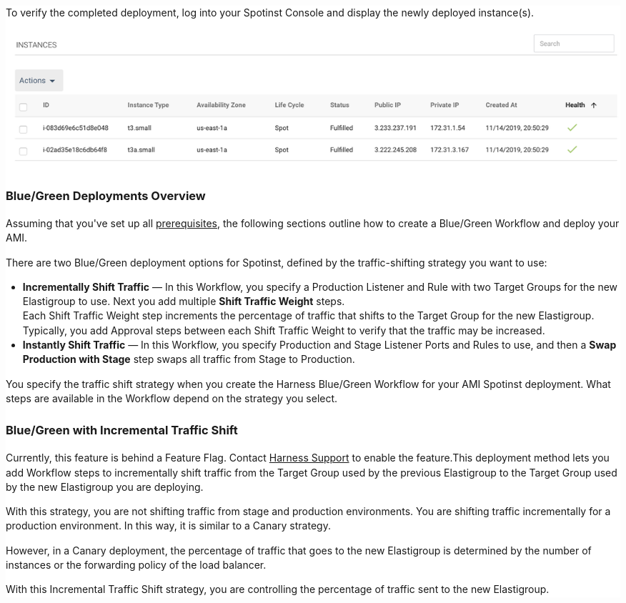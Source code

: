 To verify the completed deployment, log into your Spotinst Console and display the newly deployed instance(s).

![](./static/ami-elastigroup-103.png)


### Blue/Green Deployments Overview

Assuming that you've set up all [prerequisites](#prerequisites), the following sections outline how to create a Blue/Green Workflow and deploy your AMI.

There are two Blue/Green deployment options for Spotinst, defined by the traffic-shifting strategy you want to use:

* **Incrementally Shift Traffic** — In this Workflow, you specify a Production Listener and Rule with two Target Groups for the new Elastigroup to use. Next you add multiple **Shift Traffic Weight** steps.  
Each Shift Traffic Weight step increments the percentage of traffic that shifts to the Target Group for the new Elastigroup.  
Typically, you add Approval steps between each Shift Traffic Weight to verify that the traffic may be increased.
* **Instantly Shift Traffic** — In this Workflow, you specify Production and Stage Listener Ports and Rules to use, and then a **Swap Production with Stage** step swaps all traffic from Stage to Production.

You specify the traffic shift strategy when you create the Harness Blue/Green Workflow for your AMI Spotinst deployment. What steps are available in the Workflow depend on the strategy you select.

### Blue/Green with Incremental Traffic Shift

Currently, this feature is behind a Feature Flag. Contact [Harness Support](mailto:support@harness.io) to enable the feature.This deployment method lets you add Workflow steps to incrementally shift traffic from the Target Group used by the previous Elastigroup to the Target Group used by the new Elastigroup you are deploying.

With this strategy, you are not shifting traffic from stage and production environments. You are shifting traffic incrementally for a production environment. In this way, it is similar to a Canary strategy.

However, in a Canary deployment, the percentage of traffic that goes to the new Elastigroup is determined by the number of instances or the forwarding policy of the load balancer.

With this Incremental Traffic Shift strategy, you are controlling the percentage of traffic sent to the new Elastigroup.
